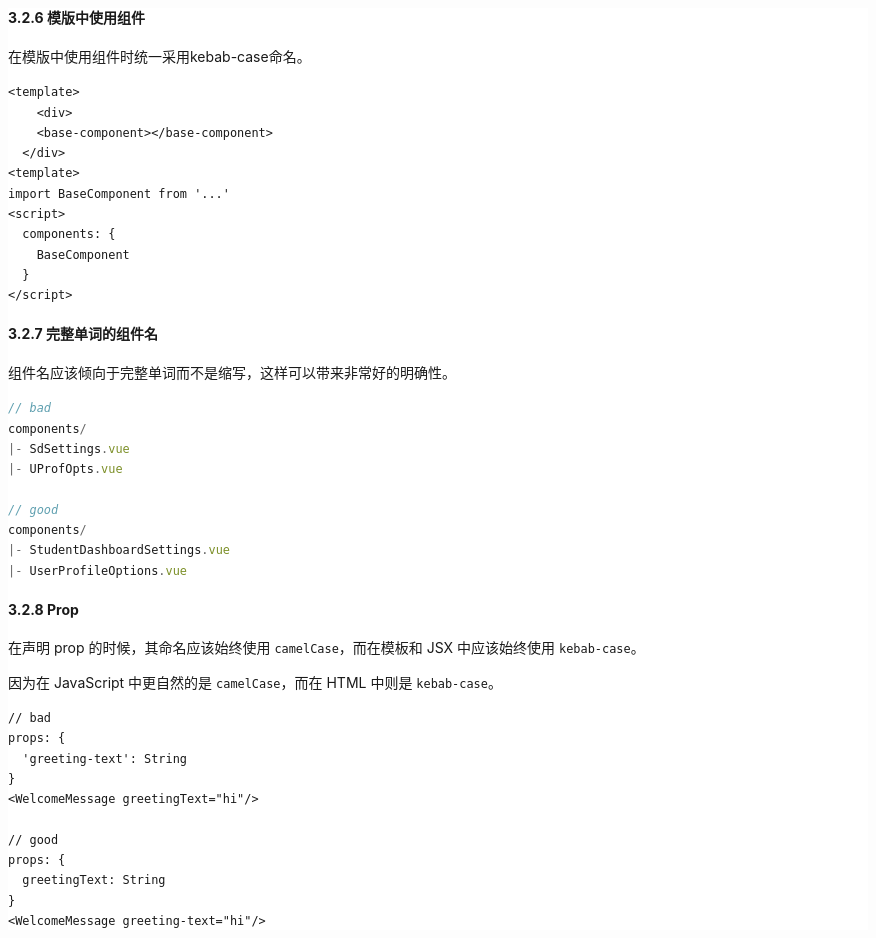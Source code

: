 #### 3.2.6 模版中使用组件

在模版中使用组件时统一采用kebab-case命名。

```vue
<template>
	<div>
    <base-component></base-component>
  </div>
<template>
import BaseComponent from '...'
<script>
  components: {
    BaseComponent
  }
</script>
```

#### 3.2.7 完整单词的组件名

组件名应该倾向于完整单词而不是缩写，这样可以带来非常好的明确性。

```javascript
// bad
components/
|- SdSettings.vue
|- UProfOpts.vue

// good
components/
|- StudentDashboardSettings.vue
|- UserProfileOptions.vue
```

#### 3.2.8 Prop

在声明 prop 的时候，其命名应该始终使用 `camelCase`，而在模板和 JSX 中应该始终使用 `kebab-case`。

因为在 JavaScript 中更自然的是 `camelCase`，而在 HTML 中则是 `kebab-case`。

```vue
// bad
props: {
  'greeting-text': String
}
<WelcomeMessage greetingText="hi"/>

// good
props: {
  greetingText: String
}
<WelcomeMessage greeting-text="hi"/>
```

